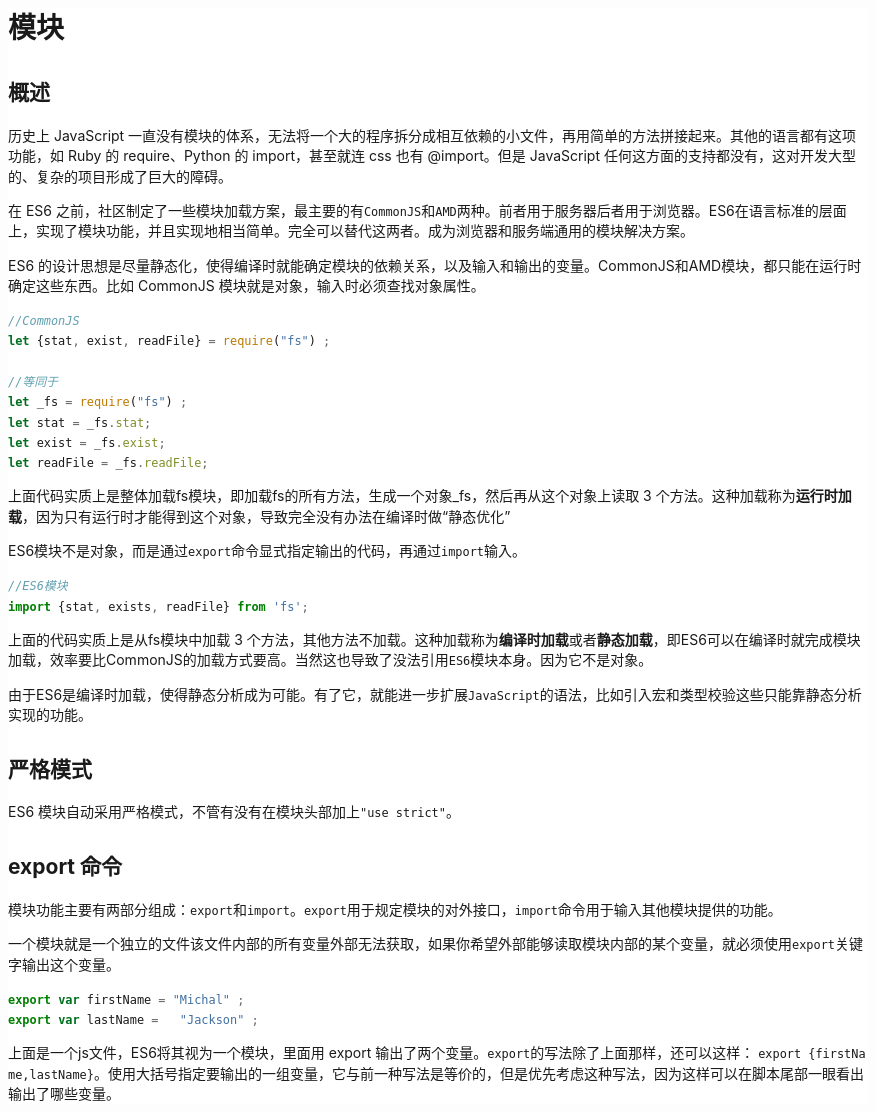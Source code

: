 # 模块

## 概述

历史上 JavaScript 一直没有模块的体系，无法将一个大的程序拆分成相互依赖的小文件，再用简单的方法拼接起来。其他的语言都有这项功能，如 Ruby 的 require、Python 的 import，甚至就连 css 也有 @import。但是 JavaScript 任何这方面的支持都没有，这对开发大型的、复杂的项目形成了巨大的障碍。

在 ES6 之前，社区制定了一些模块加载方案，最主要的有`CommonJS`和`AMD`两种。前者用于服务器后者用于浏览器。ES6在语言标准的层面上，实现了模块功能，并且实现地相当简单。完全可以替代这两者。成为浏览器和服务端通用的模块解决方案。

ES6 的设计思想是尽量静态化，使得编译时就能确定模块的依赖关系，以及输入和输出的变量。CommonJS和AMD模块，都只能在运行时确定这些东西。比如 CommonJS 模块就是对象，输入时必须查找对象属性。

```js
//CommonJS
let {stat, exist, readFile} = require("fs") ;

//等同于
let _fs = require("fs") ;
let stat = _fs.stat;
let exist = _fs.exist;
let readFile = _fs.readFile;
```

上面代码实质上是整体加载fs模块，即加载fs的所有方法，生成一个对象_fs，然后再从这个对象上读取 3 个方法。这种加载称为**运行时加载**，因为只有运行时才能得到这个对象，导致完全没有办法在编译时做“静态优化”

ES6模块不是对象，而是通过`export`命令显式指定输出的代码，再通过`import`输入。

```js
//ES6模块
import {stat, exists, readFile} from 'fs';
```

上面的代码实质上是从fs模块中加载 3 个方法，其他方法不加载。这种加载称为**编译时加载**或者**静态加载**，即ES6可以在编译时就完成模块加载，效率要比CommonJS的加载方式要高。当然这也导致了没法引用`ES6`模块本身。因为它不是对象。

由于ES6是编译时加载，使得静态分析成为可能。有了它，就能进一步扩展`JavaScript`的语法，比如引入宏和类型校验这些只能靠静态分析实现的功能。

## 严格模式

ES6 模块自动采用严格模式，不管有没有在模块头部加上`"use strict"`。

## export 命令

模块功能主要有两部分组成：`export`和`import`。`export`用于规定模块的对外接口，`import`命令用于输入其他模块提供的功能。

一个模块就是一个独立的文件该文件内部的所有变量外部无法获取，如果你希望外部能够读取模块内部的某个变量，就必须使用`export`关键字输出这个变量。

```js
export var firstName = "Michal" ;
export var lastName =   "Jackson" ;
```

上面是一个js文件，ES6将其视为一个模块，里面用 export 输出了两个变量。`export`的写法除了上面那样，还可以这样：
`export {firstName,lastName}`。使用大括号指定要输出的一组变量，它与前一种写法是等价的，但是优先考虑这种写法，因为这样可以在脚本尾部一眼看出输出了哪些变量。
